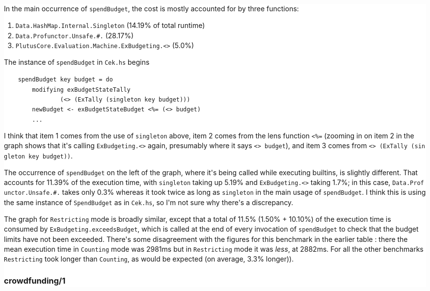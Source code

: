 In the main occurrence of `spendBudget`, the cost is mostly accounted for by three functions:

  1. `Data.HashMap.Internal.Singleton`  (14.19% of total runtime)
  2. `Data.Profunctor.Unsafe.#.` (28.17%)
  3. `PlutusCore.Evaluation.Machine.ExBudgeting.<>` (5.0%)

The instance of `spendBudget` in `Cek.hs` begins

```
    spendBudget key budget = do
        modifying exBudgetStateTally
                (<> (ExTally (singleton key budget)))
        newBudget <- exBudgetStateBudget <%= (<> budget)
        ...
```

I think that item 1 comes from the use of `singleton` above, item 2 comes
from the lens function `<%=` (zooming in on item 2 in the graph shows that it's
calling `ExBudgeting.<>` again, presumably where it says `<> budget`), and item
3 comes from `<> (ExTally (singleton key budget))`.

The occurrence of `spendBudget` on the left of the graph, where it's being called
while executing builtins, is slightly different.  That accounts for 11.39% of
the execution time, with `singleton` taking up 5.19% and `ExBudgeting.<>` taking
1.7%; in this case, `Data.Profunctor.Unsafe.#.` takes only 0.3% whereas it took
twice as long as `singleton` in the main usage of `spendBudget`.  I think this
is using the same instance of `SpendBudget` as in `Cek.hs`, so I'm not sure why
there's a discrepancy.

The graph for `Restricting` mode is broadly similar, except that a total of
11.5% (1.50% + 10.10%) of the execution time is consumed by
`ExBudgeting.exceedsBudget`, which is called at the end of every invocation of
`spendBudget` to check that the budget limits have not been exceeded.  There's
some disagreement with the figures for this benchmark in the earlier table :
there the mean execution time in `Counting` mode was 2981ms but in `Restricting`
mode it was _less_, at 2882ms.  For all the other benchmarks `Restricting` took
longer than `Counting`, as would be expected (on average, 3.3% longer)).



### crowdfunding/1

